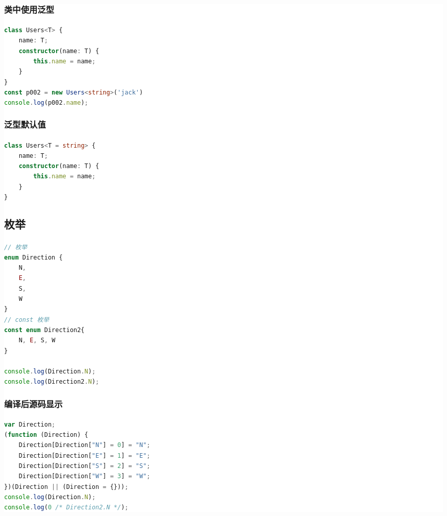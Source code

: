 ### 类中使用泛型

```typescript
class Users<T> {
    name: T;
    constructor(name: T) {
        this.name = name;
    }
}
const p002 = new Users<string>('jack')
console.log(p002.name);

```

### 泛型默认值

```typescript
class Users<T = string> {
    name: T;
    constructor(name: T) {
        this.name = name;
    }
}
```

## 枚举

```typescript
// 枚举
enum Direction {
    N, 
    E, 
    S, 
    W
}
// const 枚举
const enum Direction2{
    N, E, S, W
}

console.log(Direction.N);
console.log(Direction2.N);
```

### 编译后源码显示

```javascript
var Direction;
(function (Direction) {
    Direction[Direction["N"] = 0] = "N";
    Direction[Direction["E"] = 1] = "E";
    Direction[Direction["S"] = 2] = "S";
    Direction[Direction["W"] = 3] = "W";
})(Direction || (Direction = {}));
console.log(Direction.N);
console.log(0 /* Direction2.N */);
```
